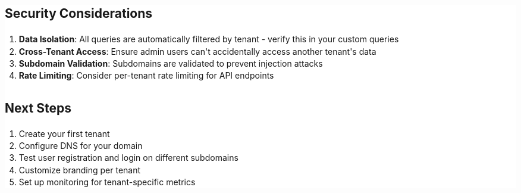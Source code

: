 ## Security Considerations

1. **Data Isolation**: All queries are automatically filtered by tenant - verify this in your custom queries
2. **Cross-Tenant Access**: Ensure admin users can't accidentally access another tenant's data
3. **Subdomain Validation**: Subdomains are validated to prevent injection attacks
4. **Rate Limiting**: Consider per-tenant rate limiting for API endpoints

## Next Steps

1. Create your first tenant
2. Configure DNS for your domain
3. Test user registration and login on different subdomains
4. Customize branding per tenant
5. Set up monitoring for tenant-specific metrics

